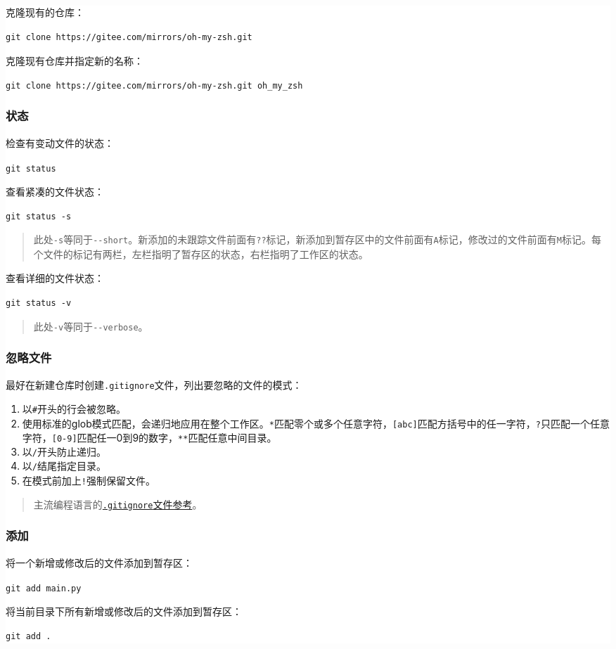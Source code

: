 克隆现有的仓库：

```shell
git clone https://gitee.com/mirrors/oh-my-zsh.git
```

克隆现有仓库并指定新的名称：

```shell
git clone https://gitee.com/mirrors/oh-my-zsh.git oh_my_zsh
```

### 状态

检查有变动文件的状态：

```shell
git status
```

查看紧凑的文件状态：

```shell
git status -s
```

> 此处`-s`等同于`--short`。新添加的未跟踪文件前面有`??`标记，新添加到暂存区中的文件前面有`A`标记，修改过的文件前面有`M`标记。每个文件的标记有两栏，左栏指明了暂存区的状态，右栏指明了工作区的状态。

查看详细的文件状态：

```shell
git status -v
```

> 此处`-v`等同于`--verbose`。

### 忽略文件

最好在新建仓库时创建`.gitignore`文件，列出要忽略的文件的模式：

1. 以`#`开头的行会被忽略。
2. 使用标准的glob模式匹配，会递归地应用在整个工作区。`*`匹配零个或多个任意字符，`[abc]`匹配方括号中的任一字符，`?`只匹配一个任意字符，`[0-9]`匹配任一0到9的数字，`**`匹配任意中间目录。
3. 以`/`开头防止递归。
4. 以`/`结尾指定目录。
5. 在模式前加上`!`强制保留文件。

> 主流编程语言的[`.gitignore`文件参考](https://github.com/github/gitignore)。

### 添加

将一个新增或修改后的文件添加到暂存区：

```shell
git add main.py
```

将当前目录下所有新增或修改后的文件添加到暂存区：

```shell
git add .
```
